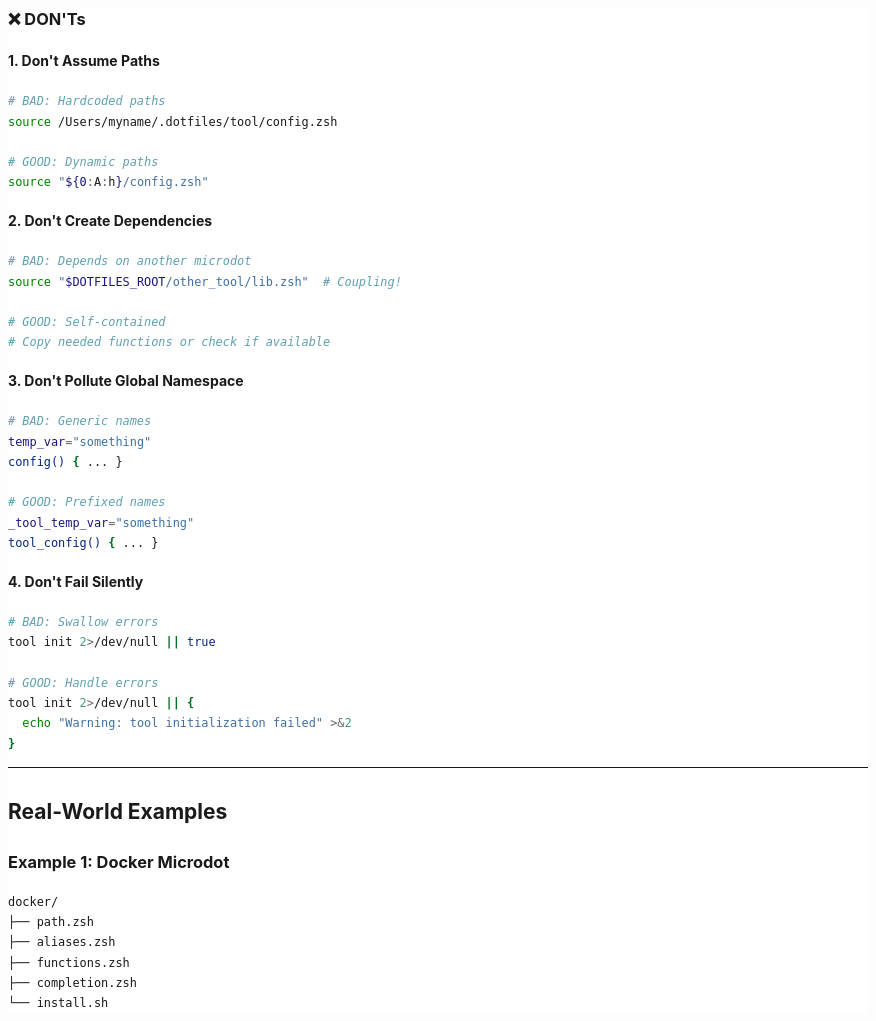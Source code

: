 ### ❌ DON'Ts

#### 1. Don't Assume Paths

```bash
# BAD: Hardcoded paths
source /Users/myname/.dotfiles/tool/config.zsh

# GOOD: Dynamic paths
source "${0:A:h}/config.zsh"
```

#### 2. Don't Create Dependencies

```bash
# BAD: Depends on another microdot
source "$DOTFILES_ROOT/other_tool/lib.zsh"  # Coupling!

# GOOD: Self-contained
# Copy needed functions or check if available
```

#### 3. Don't Pollute Global Namespace

```bash
# BAD: Generic names
temp_var="something"
config() { ... }

# GOOD: Prefixed names
_tool_temp_var="something"
tool_config() { ... }
```

#### 4. Don't Fail Silently

```bash
# BAD: Swallow errors
tool init 2>/dev/null || true

# GOOD: Handle errors
tool init 2>/dev/null || {
  echo "Warning: tool initialization failed" >&2
}
```

---

## Real-World Examples

### Example 1: Docker Microdot

```bash
docker/
├── path.zsh
├── aliases.zsh
├── functions.zsh
├── completion.zsh
└── install.sh
```
